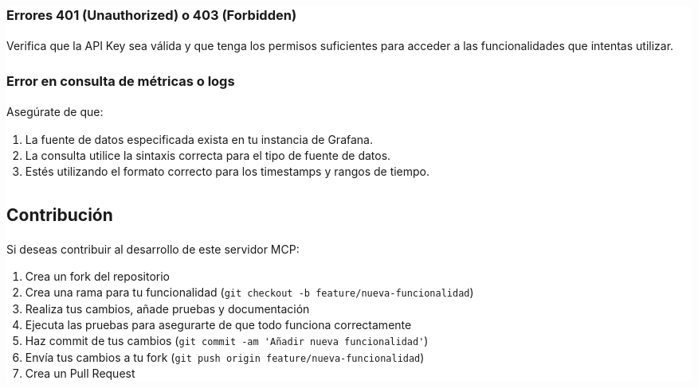 ### Errores 401 (Unauthorized) o 403 (Forbidden)

Verifica que la API Key sea válida y que tenga los permisos suficientes para acceder a las funcionalidades que intentas utilizar.

### Error en consulta de métricas o logs

Asegúrate de que:

1. La fuente de datos especificada exista en tu instancia de Grafana.
2. La consulta utilice la sintaxis correcta para el tipo de fuente de datos.
3. Estés utilizando el formato correcto para los timestamps y rangos de tiempo.

## Contribución

Si deseas contribuir al desarrollo de este servidor MCP:

1. Crea un fork del repositorio
2. Crea una rama para tu funcionalidad (`git checkout -b feature/nueva-funcionalidad`)
3. Realiza tus cambios, añade pruebas y documentación
4. Ejecuta las pruebas para asegurarte de que todo funciona correctamente
5. Haz commit de tus cambios (`git commit -am 'Añadir nueva funcionalidad'`)
6. Envía tus cambios a tu fork (`git push origin feature/nueva-funcionalidad`)
7. Crea un Pull Request
